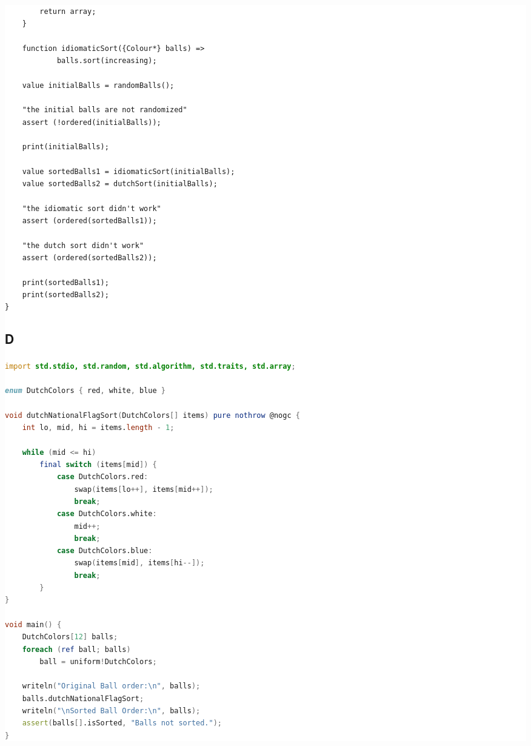 ```ceylon
		return array;
	}
	
	function idiomaticSort({Colour*} balls) =>
			balls.sort(increasing);
	
    value initialBalls = randomBalls();
	
    "the initial balls are not randomized"
    assert (!ordered(initialBalls));

    print(initialBalls);
    
    value sortedBalls1 = idiomaticSort(initialBalls);
    value sortedBalls2 = dutchSort(initialBalls);
    
    "the idiomatic sort didn't work"
    assert (ordered(sortedBalls1));
    
    "the dutch sort didn't work"
    assert (ordered(sortedBalls2));
    
    print(sortedBalls1);
    print(sortedBalls2);
}
```



## D


```d
import std.stdio, std.random, std.algorithm, std.traits, std.array;

enum DutchColors { red, white, blue }

void dutchNationalFlagSort(DutchColors[] items) pure nothrow @nogc {
    int lo, mid, hi = items.length - 1;

    while (mid <= hi)
        final switch (items[mid]) {
            case DutchColors.red:
                swap(items[lo++], items[mid++]);
                break;
            case DutchColors.white:
                mid++;
                break;
            case DutchColors.blue:
                swap(items[mid], items[hi--]);
                break;
        }
}

void main() {
    DutchColors[12] balls;
    foreach (ref ball; balls)
        ball = uniform!DutchColors;

    writeln("Original Ball order:\n", balls);
    balls.dutchNationalFlagSort;
    writeln("\nSorted Ball Order:\n", balls);
    assert(balls[].isSorted, "Balls not sorted.");
}
```